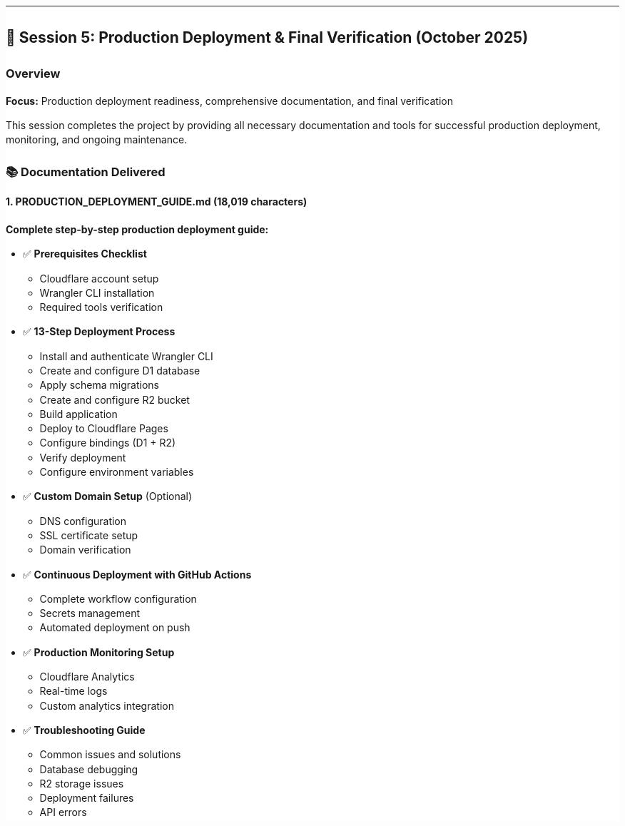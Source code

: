 
---

## 🎯 Session 5: Production Deployment & Final Verification (October 2025)

### Overview

**Focus:** Production deployment readiness, comprehensive documentation, and final verification

This session completes the project by providing all necessary documentation and tools for successful production deployment, monitoring, and ongoing maintenance.

### 📚 Documentation Delivered

#### 1. PRODUCTION_DEPLOYMENT_GUIDE.md (18,019 characters)

**Complete step-by-step production deployment guide:**

- ✅ **Prerequisites Checklist**
  - Cloudflare account setup
  - Wrangler CLI installation
  - Required tools verification

- ✅ **13-Step Deployment Process**
  - Install and authenticate Wrangler CLI
  - Create and configure D1 database
  - Apply schema migrations
  - Create and configure R2 bucket
  - Build application
  - Deploy to Cloudflare Pages
  - Configure bindings (D1 + R2)
  - Verify deployment
  - Configure environment variables

- ✅ **Custom Domain Setup** (Optional)
  - DNS configuration
  - SSL certificate setup
  - Domain verification

- ✅ **Continuous Deployment with GitHub Actions**
  - Complete workflow configuration
  - Secrets management
  - Automated deployment on push

- ✅ **Production Monitoring Setup**
  - Cloudflare Analytics
  - Real-time logs
  - Custom analytics integration

- ✅ **Troubleshooting Guide**
  - Common issues and solutions
  - Database debugging
  - R2 storage issues
  - Deployment failures
  - API errors
